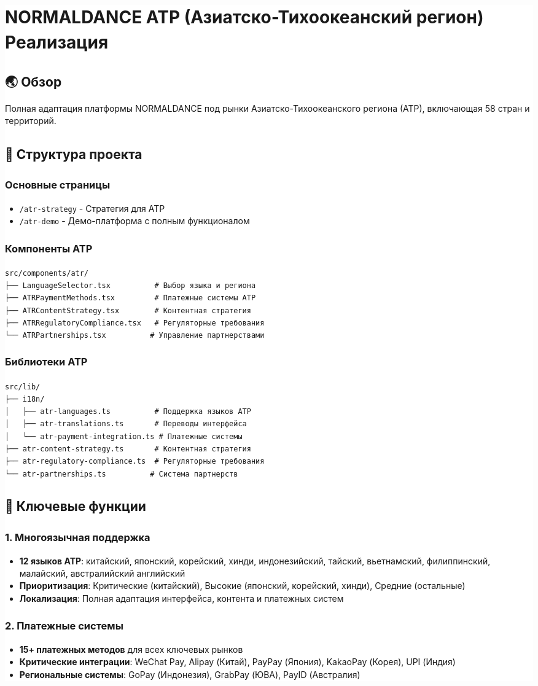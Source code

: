# NORMALDANCE АТР (Азиатско-Тихоокеанский регион) Реализация

## 🌏 Обзор

Полная адаптация платформы NORMALDANCE под рынки Азиатско-Тихоокеанского региона (АТР), включающая 58 стран и территорий.

## 📁 Структура проекта

### Основные страницы
- `/atr-strategy` - Стратегия для АТР
- `/atr-demo` - Демо-платформа с полным функционалом

### Компоненты АТР
```
src/components/atr/
├── LanguageSelector.tsx          # Выбор языка и региона
├── ATRPaymentMethods.tsx         # Платежные системы АТР
├── ATRContentStrategy.tsx        # Контентная стратегия
├── ATRRegulatoryCompliance.tsx   # Регуляторные требования
└── ATRPartnerships.tsx          # Управление партнерствами
```

### Библиотеки АТР
```
src/lib/
├── i18n/
│   ├── atr-languages.ts          # Поддержка языков АТР
│   ├── atr-translations.ts       # Переводы интерфейса
│   └── atr-payment-integration.ts # Платежные системы
├── atr-content-strategy.ts       # Контентная стратегия
├── atr-regulatory-compliance.ts  # Регуляторные требования
└── atr-partnerships.ts          # Система партнерств
```

## 🎯 Ключевые функции

### 1. Многоязычная поддержка
- **12 языков АТР**: китайский, японский, корейский, хинди, индонезийский, тайский, вьетнамский, филиппинский, малайский, австралийский английский
- **Приоритизация**: Критические (китайский), Высокие (японский, корейский, хинди), Средние (остальные)
- **Локализация**: Полная адаптация интерфейса, контента и платежных систем

### 2. Платежные системы
- **15+ платежных методов** для всех ключевых рынков
- **Критические интеграции**: WeChat Pay, Alipay (Китай), PayPay (Япония), KakaoPay (Корея), UPI (Индия)
- **Региональные системы**: GoPay (Индонезия), GrabPay (ЮВА), PayID (Австралия)
